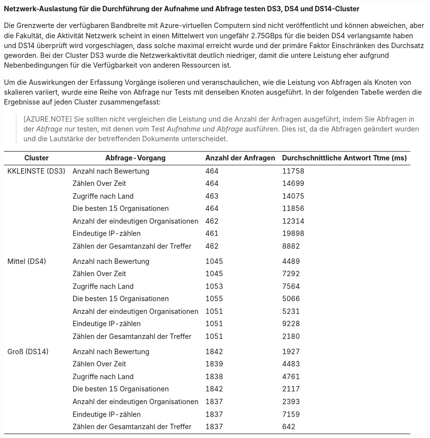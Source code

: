 **Netzwerk-Auslastung für die Durchführung der Aufnahme und Abfrage testen DS3, DS4 und DS14-Cluster** 



Die Grenzwerte der verfügbaren Bandbreite mit Azure-virtuellen Computern sind nicht veröffentlicht und können abweichen, aber die Fakultät, die Aktivität Netzwerk scheint in einen Mittelwert von ungefähr 2.75GBps für die beiden DS4 verlangsamte haben und DS14 überprüft wird vorgeschlagen, dass solche maximal erreicht wurde und der primäre Faktor Einschränken des Durchsatz geworden. Bei der Cluster DS3 wurde die Netzwerkaktivität deutlich niedriger, damit die untere Leistung eher aufgrund Nebenbedingungen für die Verfügbarkeit von anderen Ressourcen ist.

Um die Auswirkungen der Erfassung Vorgänge isolieren und veranschaulichen, wie die Leistung von Abfragen als Knoten von skalieren variiert, wurde eine Reihe von Abfrage nur Tests mit denselben Knoten ausgeführt. In der folgenden Tabelle werden die Ergebnisse auf jeden Cluster zusammengefasst:

> [AZURE.NOTE] Sie sollten nicht vergleichen die Leistung und die Anzahl der Anfragen ausgeführt, indem Sie Abfragen in der *Abfrage nur* testen, mit denen vom Test *Aufnahme und Abfrage* ausführen. Dies ist, da die Abfragen geändert wurden und die Lautstärke der betreffenden Dokumente unterscheidet.

| Cluster      | Abfrage-Vorgang            | Anzahl der Anfragen | Durchschnittliche Antwort Ttme (ms) |
|--------------|----------------------------|--------------------|----------------------------|
| KKLEINSTE (DS3)  | Anzahl nach Bewertung            | 464                | 11758                      |
|              | Zählen Over Zeit            | 464                | 14699                      |
|              | Zugriffe nach Land            | 463                | 14075                      |
|              | Die besten 15 Organisationen       | 464                | 11856                      |
|              | Anzahl der eindeutigen Organisationen | 462                | 12314                      |
|              | Eindeutige IP-zählen            | 461                | 19898                      |
|              | Zählen der Gesamtanzahl der Treffer           | 462                | 8882  
|||||
| Mittel (DS4) | Anzahl nach Bewertung            | 1045               | 4489                       |
|              | Zählen Over Zeit            | 1045               | 7292                       |
|              | Zugriffe nach Land            | 1053               | 7564                       |
|              | Die besten 15 Organisationen       | 1055               | 5066                       |
|              | Anzahl der eindeutigen Organisationen | 1051               | 5231                       |
|              | Eindeutige IP-zählen            | 1051               | 9228                       |
|              | Zählen der Gesamtanzahl der Treffer           | 1051               | 2180                       |
|||||
| Groß (DS14) | Anzahl nach Bewertung            | 1842               | 1927                       |
|              | Zählen Over Zeit            | 1839               | 4483                       |
|              | Zugriffe nach Land            | 1838               | 4761                       |
|              | Die besten 15 Organisationen       | 1842               | 2117                       |
|              | Anzahl der eindeutigen Organisationen | 1837               | 2393                       |
|              | Eindeutige IP-zählen            | 1837               | 7159                       |
|              | Zählen der Gesamtanzahl der Treffer           | 1837               | 642                        |
